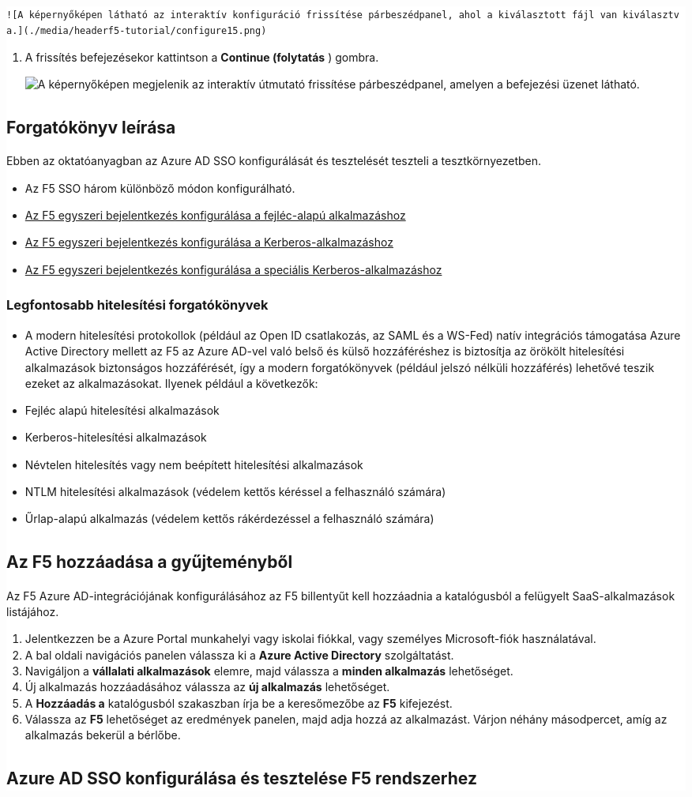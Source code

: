     ![A képernyőképen látható az interaktív konfiguráció frissítése párbeszédpanel, ahol a kiválasztott fájl van kiválasztva.](./media/headerf5-tutorial/configure15.png) 

1. A frissítés befejezésekor kattintson a **Continue (folytatás** ) gombra.

    ![A képernyőképen megjelenik az interaktív útmutató frissítése párbeszédpanel, amelyen a befejezési üzenet látható.](./media/headerf5-tutorial/configure16.png)

## <a name="scenario-description"></a>Forgatókönyv leírása

Ebben az oktatóanyagban az Azure AD SSO konfigurálását és tesztelését teszteli a tesztkörnyezetben.

* Az F5 SSO három különböző módon konfigurálható.

- [Az F5 egyszeri bejelentkezés konfigurálása a fejléc-alapú alkalmazáshoz](#configure-f5-single-sign-on-for-header-based-application)

- [Az F5 egyszeri bejelentkezés konfigurálása a Kerberos-alkalmazáshoz](kerbf5-tutorial.md)

- [Az F5 egyszeri bejelentkezés konfigurálása a speciális Kerberos-alkalmazáshoz](advance-kerbf5-tutorial.md)

### <a name="key-authentication-scenarios"></a>Legfontosabb hitelesítési forgatókönyvek

* A modern hitelesítési protokollok (például az Open ID csatlakozás, az SAML és a WS-Fed) natív integrációs támogatása Azure Active Directory mellett az F5 az Azure AD-vel való belső és külső hozzáféréshez is biztosítja az örökölt hitelesítési alkalmazások biztonságos hozzáférését, így a modern forgatókönyvek (például jelszó nélküli hozzáférés) lehetővé teszik ezeket az alkalmazásokat. Ilyenek például a következők:

* Fejléc alapú hitelesítési alkalmazások

* Kerberos-hitelesítési alkalmazások

* Névtelen hitelesítés vagy nem beépített hitelesítési alkalmazások

* NTLM hitelesítési alkalmazások (védelem kettős kéréssel a felhasználó számára)

* Űrlap-alapú alkalmazás (védelem kettős rákérdezéssel a felhasználó számára)

## <a name="adding-f5-from-the-gallery"></a>Az F5 hozzáadása a gyűjteményből

Az F5 Azure AD-integrációjának konfigurálásához az F5 billentyűt kell hozzáadnia a katalógusból a felügyelt SaaS-alkalmazások listájához.

1. Jelentkezzen be a Azure Portal munkahelyi vagy iskolai fiókkal, vagy személyes Microsoft-fiók használatával.
1. A bal oldali navigációs panelen válassza ki a **Azure Active Directory** szolgáltatást.
1. Navigáljon a **vállalati alkalmazások** elemre, majd válassza a **minden alkalmazás** lehetőséget.
1. Új alkalmazás hozzáadásához válassza az **új alkalmazás** lehetőséget.
1. A **Hozzáadás a** katalógusból szakaszban írja be a keresőmezőbe az **F5** kifejezést.
1. Válassza az **F5** lehetőséget az eredmények panelen, majd adja hozzá az alkalmazást. Várjon néhány másodpercet, amíg az alkalmazás bekerül a bérlőbe.

## <a name="configure-and-test-azure-ad-sso-for-f5"></a>Azure AD SSO konfigurálása és tesztelése F5 rendszerhez
